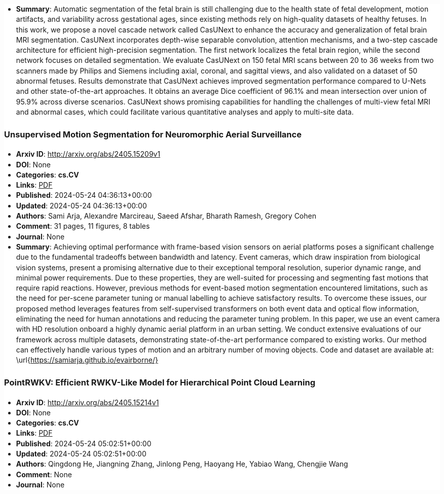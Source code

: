 - **Summary**: Automatic segmentation of the fetal brain is still challenging due to the health state of fetal development, motion artifacts, and variability across gestational ages, since existing methods rely on high-quality datasets of healthy fetuses. In this work, we propose a novel cascade network called CasUNext to enhance the accuracy and generalization of fetal brain MRI segmentation. CasUNext incorporates depth-wise separable convolution, attention mechanisms, and a two-step cascade architecture for efficient high-precision segmentation. The first network localizes the fetal brain region, while the second network focuses on detailed segmentation. We evaluate CasUNext on 150 fetal MRI scans between 20 to 36 weeks from two scanners made by Philips and Siemens including axial, coronal, and sagittal views, and also validated on a dataset of 50 abnormal fetuses. Results demonstrate that CasUNext achieves improved segmentation performance compared to U-Nets and other state-of-the-art approaches. It obtains an average Dice coefficient of 96.1% and mean intersection over union of 95.9% across diverse scenarios. CasUNext shows promising capabilities for handling the challenges of multi-view fetal MRI and abnormal cases, which could facilitate various quantitative analyses and apply to multi-site data.



### Unsupervised Motion Segmentation for Neuromorphic Aerial Surveillance
- **Arxiv ID**: http://arxiv.org/abs/2405.15209v1
- **DOI**: None
- **Categories**: **cs.CV**
- **Links**: [PDF](http://arxiv.org/pdf/2405.15209v1)
- **Published**: 2024-05-24 04:36:13+00:00
- **Updated**: 2024-05-24 04:36:13+00:00
- **Authors**: Sami Arja, Alexandre Marcireau, Saeed Afshar, Bharath Ramesh, Gregory Cohen
- **Comment**: 31 pages, 11 figures, 8 tables
- **Journal**: None
- **Summary**: Achieving optimal performance with frame-based vision sensors on aerial platforms poses a significant challenge due to the fundamental tradeoffs between bandwidth and latency. Event cameras, which draw inspiration from biological vision systems, present a promising alternative due to their exceptional temporal resolution, superior dynamic range, and minimal power requirements. Due to these properties, they are well-suited for processing and segmenting fast motions that require rapid reactions. However, previous methods for event-based motion segmentation encountered limitations, such as the need for per-scene parameter tuning or manual labelling to achieve satisfactory results. To overcome these issues, our proposed method leverages features from self-supervised transformers on both event data and optical flow information, eliminating the need for human annotations and reducing the parameter tuning problem. In this paper, we use an event camera with HD resolution onboard a highly dynamic aerial platform in an urban setting. We conduct extensive evaluations of our framework across multiple datasets, demonstrating state-of-the-art performance compared to existing works. Our method can effectively handle various types of motion and an arbitrary number of moving objects. Code and dataset are available at: \url{https://samiarja.github.io/evairborne/}



### PointRWKV: Efficient RWKV-Like Model for Hierarchical Point Cloud Learning
- **Arxiv ID**: http://arxiv.org/abs/2405.15214v1
- **DOI**: None
- **Categories**: **cs.CV**
- **Links**: [PDF](http://arxiv.org/pdf/2405.15214v1)
- **Published**: 2024-05-24 05:02:51+00:00
- **Updated**: 2024-05-24 05:02:51+00:00
- **Authors**: Qingdong He, Jiangning Zhang, Jinlong Peng, Haoyang He, Yabiao Wang, Chengjie Wang
- **Comment**: None
- **Journal**: None
